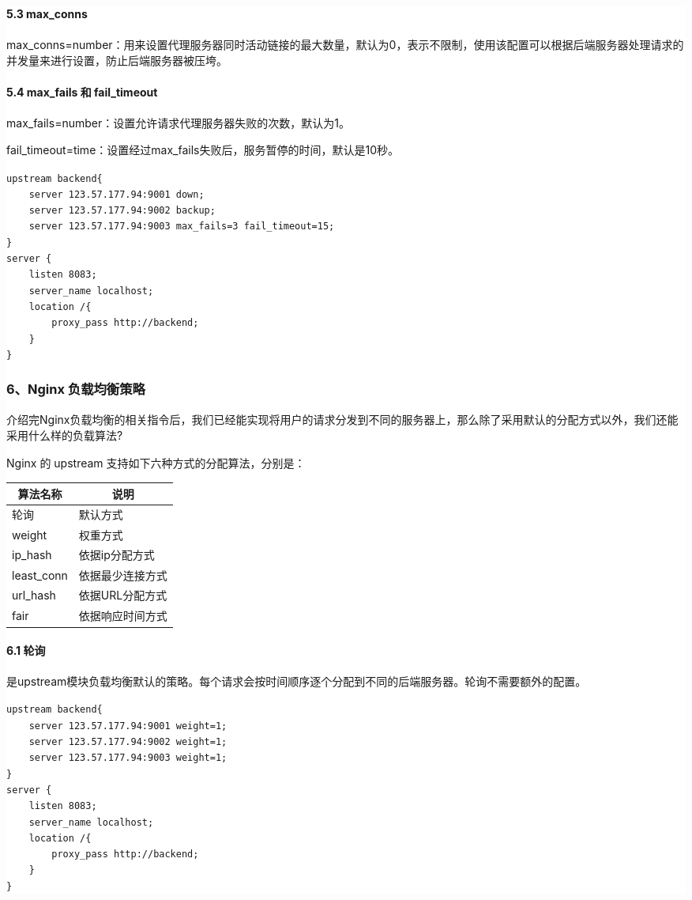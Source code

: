 #### 5.3 max_conns

max_conns=number：用来设置代理服务器同时活动链接的最大数量，默认为0，表示不限制，使用该配置可以根据后端服务器处理请求的并发量来进行设置，防止后端服务器被压垮。

#### 5.4 max_fails 和 fail_timeout

max_fails=number：设置允许请求代理服务器失败的次数，默认为1。

fail_timeout=time：设置经过max_fails失败后，服务暂停的时间，默认是10秒。

```shell
upstream backend{
	server 123.57.177.94:9001 down;
	server 123.57.177.94:9002 backup;
	server 123.57.177.94:9003 max_fails=3 fail_timeout=15;
}
server {
	listen 8083;
	server_name localhost;
	location /{
		proxy_pass http://backend;
	}
}
```

### 6、Nginx 负载均衡策略

介绍完Nginx负载均衡的相关指令后，我们已经能实现将用户的请求分发到不同的服务器上，那么除了采用默认的分配方式以外，我们还能采用什么样的负载算法?

Nginx 的 upstream 支持如下六种方式的分配算法，分别是：

| 算法名称   | 说明             |
| ---------- | ---------------- |
| 轮询       | 默认方式         |
| weight     | 权重方式         |
| ip_hash    | 依据ip分配方式   |
| least_conn | 依据最少连接方式 |
| url_hash   | 依据URL分配方式  |
| fair       | 依据响应时间方式 |

#### 6.1 轮询

是upstream模块负载均衡默认的策略。每个请求会按时间顺序逐个分配到不同的后端服务器。轮询不需要额外的配置。

```shell
upstream backend{
	server 123.57.177.94:9001 weight=1;
	server 123.57.177.94:9002 weight=1;
	server 123.57.177.94:9003 weight=1;
}
server {
	listen 8083;
	server_name localhost;
	location /{
		proxy_pass http://backend;
	}
}
```
